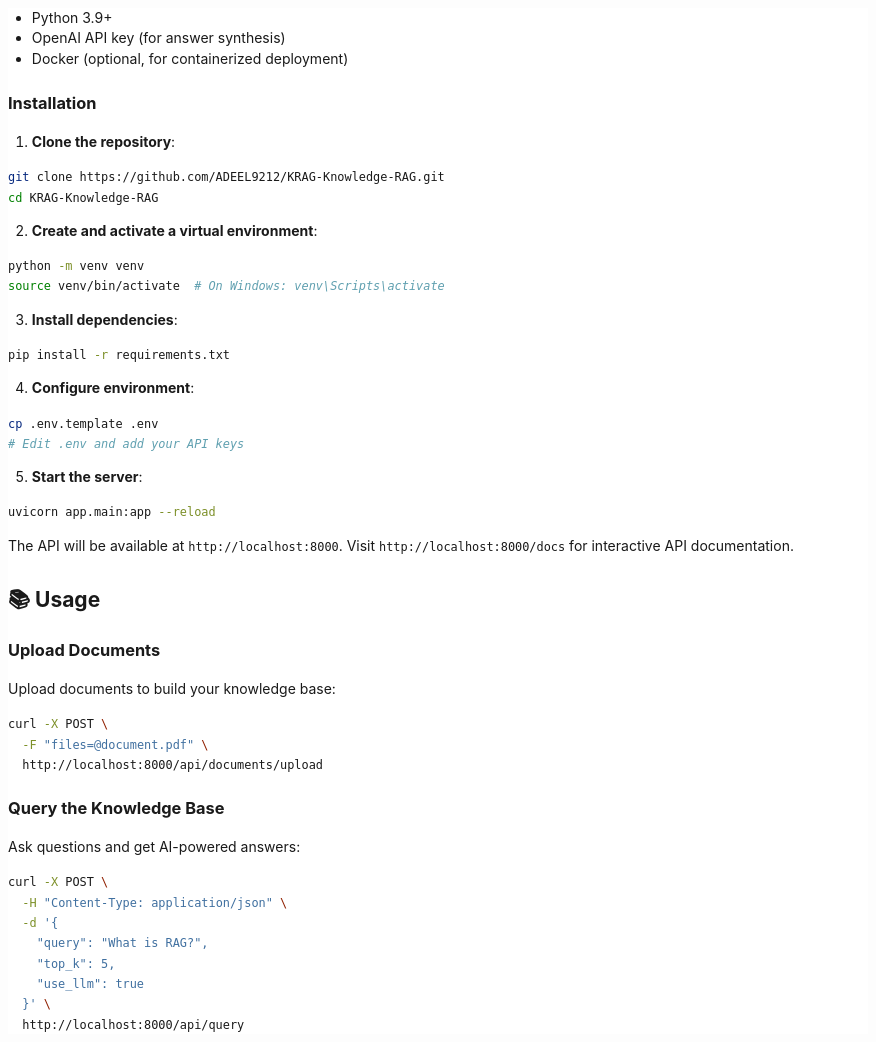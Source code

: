 - Python 3.9+
- OpenAI API key (for answer synthesis)
- Docker (optional, for containerized deployment)

### Installation

1. **Clone the repository**:
```bash
git clone https://github.com/ADEEL9212/KRAG-Knowledge-RAG.git
cd KRAG-Knowledge-RAG
```

2. **Create and activate a virtual environment**:
```bash
python -m venv venv
source venv/bin/activate  # On Windows: venv\Scripts\activate
```

3. **Install dependencies**:
```bash
pip install -r requirements.txt
```

4. **Configure environment**:
```bash
cp .env.template .env
# Edit .env and add your API keys
```

5. **Start the server**:
```bash
uvicorn app.main:app --reload
```

The API will be available at `http://localhost:8000`. Visit `http://localhost:8000/docs` for interactive API documentation.

## 📚 Usage

### Upload Documents

Upload documents to build your knowledge base:

```bash
curl -X POST \
  -F "files=@document.pdf" \
  http://localhost:8000/api/documents/upload
```

### Query the Knowledge Base

Ask questions and get AI-powered answers:

```bash
curl -X POST \
  -H "Content-Type: application/json" \
  -d '{
    "query": "What is RAG?",
    "top_k": 5,
    "use_llm": true
  }' \
  http://localhost:8000/api/query
```
